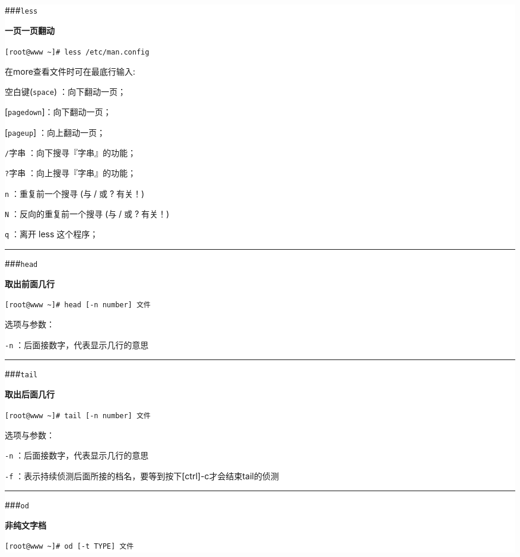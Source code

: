 
###`less`

**一页一页翻动**

```shell
[root@www ~]# less /etc/man.config
```

在more查看文件时可在最底行输入:

空白键(`space`)    ：向下翻动一页；

[`pagedown`]：向下翻动一页；

[`pageup`]  ：向上翻动一页；

`/`字串     ：向下搜寻『字串』的功能；

`?`字串     ：向上搜寻『字串』的功能；

`n`         ：重复前一个搜寻 (与 / 或 ? 有关！)

`N`         ：反向的重复前一个搜寻 (与 / 或 ? 有关！)

`q`         ：离开 less 这个程序；

---

###`head`

**取出前面几行**

```shell
[root@www ~]# head [-n number] 文件
```

选项与参数：

`-n`  ：后面接数字，代表显示几行的意思

---

###`tail`

**取出后面几行**

```shell
[root@www ~]# tail [-n number] 文件
```

选项与参数：

`-n`  ：后面接数字，代表显示几行的意思

`-f`  ：表示持续侦测后面所接的档名，要等到按下[ctrl]-c才会结束tail的侦测

---

###`od`

**非纯文字档**

```shell
[root@www ~]# od [-t TYPE] 文件
```
